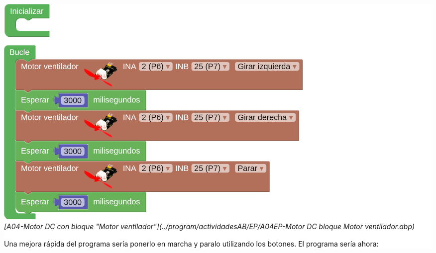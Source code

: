 ![A04-Motor DC con bloque "Motor ventilador"](../img/actividadesEP/A04EP_bloq.png)  
*[A04-Motor DC con bloque "Motor ventilador"](../program/actividadesAB/EP/A04EP-Motor DC bloque Motor ventilador.abp)*

</center>

Una mejora rápida del programa sería ponerlo en marcha y paralo utilizando los botones. El programa sería ahora:

<center>

